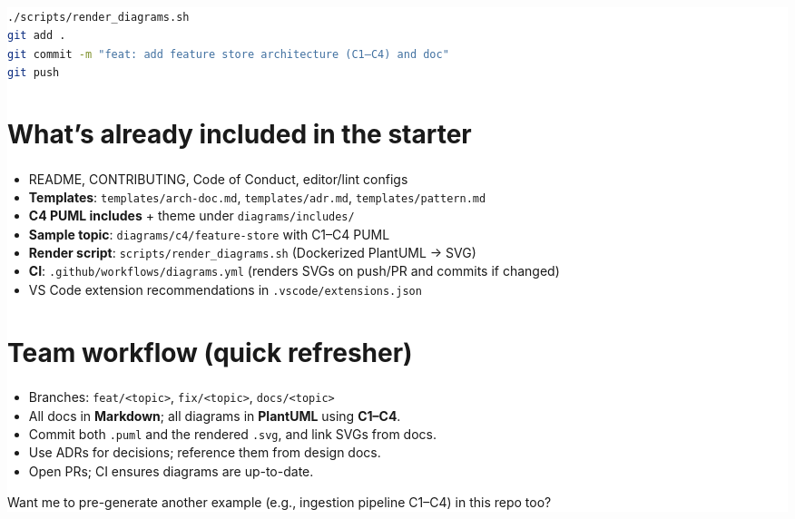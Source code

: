    ```bash
   ./scripts/render_diagrams.sh
   git add .
   git commit -m "feat: add feature store architecture (C1–C4) and doc"
   git push
   ```

# What’s already included in the starter

* README, CONTRIBUTING, Code of Conduct, editor/lint configs
* **Templates**: `templates/arch-doc.md`, `templates/adr.md`, `templates/pattern.md`
* **C4 PUML includes** + theme under `diagrams/includes/`
* **Sample topic**: `diagrams/c4/feature-store` with C1–C4 PUML
* **Render script**: `scripts/render_diagrams.sh` (Dockerized PlantUML → SVG)
* **CI**: `.github/workflows/diagrams.yml` (renders SVGs on push/PR and commits if changed)
* VS Code extension recommendations in `.vscode/extensions.json`

# Team workflow (quick refresher)

* Branches: `feat/<topic>`, `fix/<topic>`, `docs/<topic>`
* All docs in **Markdown**; all diagrams in **PlantUML** using **C1–C4**.
* Commit both `.puml` and the rendered `.svg`, and link SVGs from docs.
* Use ADRs for decisions; reference them from design docs.
* Open PRs; CI ensures diagrams are up-to-date.

Want me to pre-generate another example (e.g., ingestion pipeline C1–C4) in this repo too?

